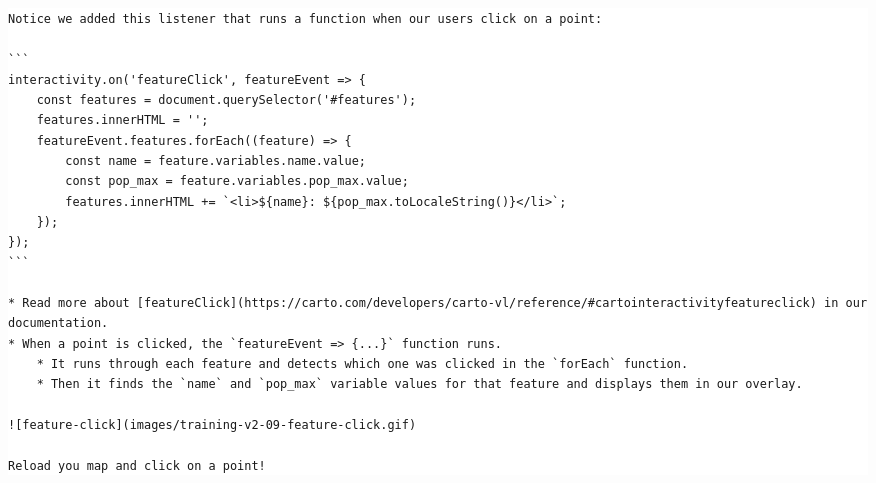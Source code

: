     Notice we added this listener that runs a function when our users click on a point:

    ```
    interactivity.on('featureClick', featureEvent => {
        const features = document.querySelector('#features');
        features.innerHTML = '';
        featureEvent.features.forEach((feature) => {
            const name = feature.variables.name.value;
            const pop_max = feature.variables.pop_max.value;
            features.innerHTML += `<li>${name}: ${pop_max.toLocaleString()}</li>`;
        });
    });
    ```

    * Read more about [featureClick](https://carto.com/developers/carto-vl/reference/#cartointeractivityfeatureclick) in our documentation.
    * When a point is clicked, the `featureEvent => {...}` function runs.
        * It runs through each feature and detects which one was clicked in the `forEach` function.
        * Then it finds the `name` and `pop_max` variable values for that feature and displays them in our overlay.

    ![feature-click](images/training-v2-09-feature-click.gif)

    Reload you map and click on a point!
